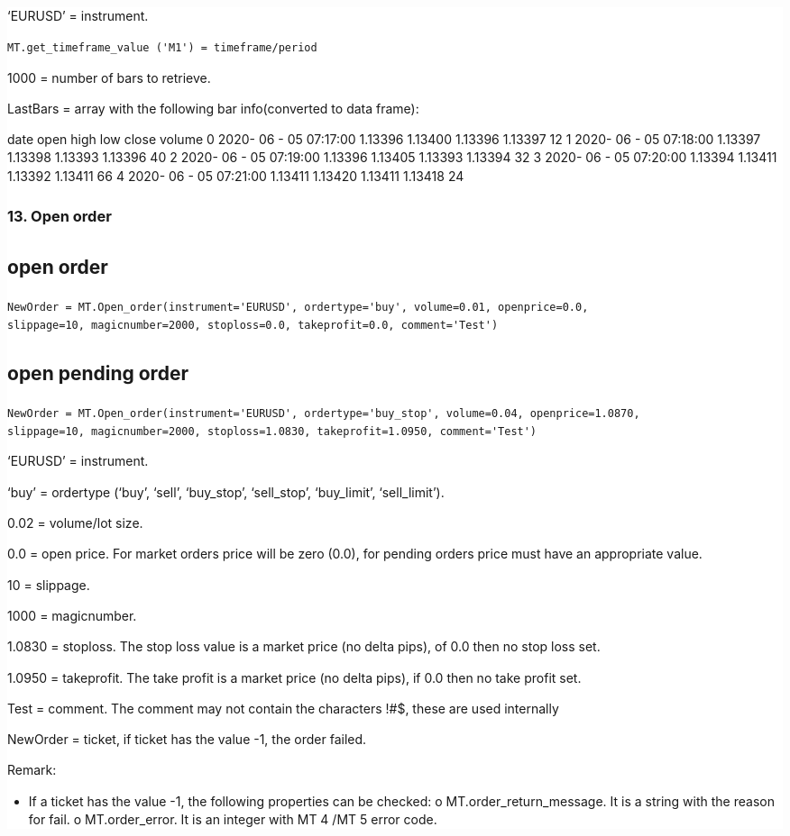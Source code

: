 ‘EURUSD’ = instrument.

`MT.get_timeframe_value ('M1') = timeframe/period`

1000 = number of bars to retrieve.

LastBars = array with the following bar info(converted to data frame):

date open high low close volume
0 2020- 06 - 05 07:17:00 1.13396 1.13400 1.13396 1.13397 12
1 2020- 06 - 05 07:18:00 1.13397 1.13398 1.13393 1.13396 40
2 2020- 06 - 05 07:19:00 1.13396 1.13405 1.13393 1.13394 32
3 2020- 06 - 05 07:20:00 1.13394 1.13411 1.13392 1.13411 66
4 2020- 06 - 05 07:21:00 1.13411 1.13420 1.13411 1.13418 24

### 13. Open order

## open order
```
NewOrder = MT.Open_order(instrument='EURUSD', ordertype='buy', volume=0.01, openprice=0.0,
slippage=10, magicnumber=2000, stoploss=0.0, takeprofit=0.0, comment='Test')
```

## open pending order
```
NewOrder = MT.Open_order(instrument='EURUSD', ordertype='buy_stop', volume=0.04, openprice=1.0870,
slippage=10, magicnumber=2000, stoploss=1.0830, takeprofit=1.0950, comment='Test')
```


‘EURUSD’ = instrument.

‘buy’ = ordertype (‘buy’, ‘sell’, ‘buy_stop’, ‘sell_stop’, ‘buy_limit’, ‘sell_limit’).

0.02 = volume/lot size.

0.0 = open price. For market orders price will be zero (0.0), for pending orders price must have an
appropriate value.

10 = slippage.

1000 = magicnumber.

1.0830 = stoploss. The stop loss value is a market price (no delta pips), of 0.0 then no stop loss set.

1.0950 = takeprofit. The take profit is a market price (no delta pips), if 0.0 then no take profit set.

Test = comment. The comment may not contain the characters !#$, these are used internally

NewOrder = ticket, if ticket has the value -1, the order failed.

Remark:

- If a ticket has the value -1, the following properties can be checked:
    o MT.order_return_message. It is a string with the reason for fail.
    o MT.order_error. It is an integer with MT 4 /MT 5 error code.
